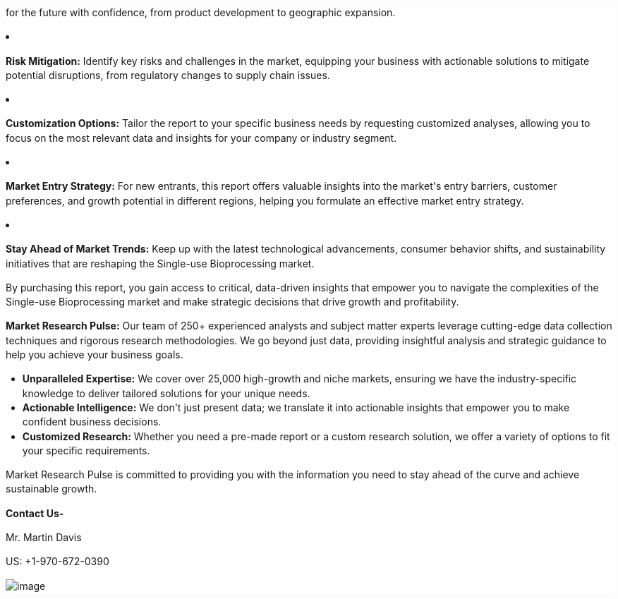 for the future with confidence, from product development to geographic expansion.</p></li><li><p><strong>Risk Mitigation:</strong> Identify key risks and challenges in the market, equipping your business with actionable solutions to mitigate potential disruptions, from regulatory changes to supply chain issues.</p></li><li><p><strong>Customization Options:</strong> Tailor the report to your specific business needs by requesting customized analyses, allowing you to focus on the most relevant data and insights for your company or industry segment.</p></li><li><p><strong>Market Entry Strategy:</strong> For new entrants, this report offers valuable insights into the market's entry barriers, customer preferences, and growth potential in different regions, helping you formulate an effective market entry strategy.</p></li><li><p><strong>Stay Ahead of Market Trends:</strong> Keep up with the latest technological advancements, consumer behavior shifts, and sustainability initiatives that are reshaping the Single-use Bioprocessing market.</p></li></ol><p>By purchasing this report, you gain access to critical, data-driven insights that empower you to navigate the complexities of the Single-use Bioprocessing market and make strategic decisions that drive growth and profitability.</p><p><strong>Market Research Pulse:</strong>&nbsp;Our team of 250+ experienced analysts and subject matter experts leverage cutting-edge data collection techniques and rigorous research methodologies. We go beyond just data, providing insightful analysis and strategic guidance to help you achieve your business goals.</p><ul><li><strong>Unparalleled Expertise:</strong>&nbsp;We cover over 25,000 high-growth and niche markets, ensuring we have the industry-specific knowledge to deliver tailored solutions for your unique needs.</li><li><strong>Actionable Intelligence:</strong>&nbsp;We don't just present data; we translate it into actionable insights that empower you to make confident business decisions.</li><li><strong>Customized Research:</strong>&nbsp;Whether you need a pre-made report or a custom research solution, we offer a variety of options to fit your specific requirements.</li></ul><p>Market Research Pulse is committed to providing you with the information you need to stay ahead of the curve and achieve sustainable growth.</p><p><strong>Contact Us-</strong></p><p>Mr. Martin Davis</p><p>US: +1-970-672-0390</p>
![image](https://github.com/user-attachments/assets/12e853dd-7cf0-45e4-876b-2d84425b1971)
